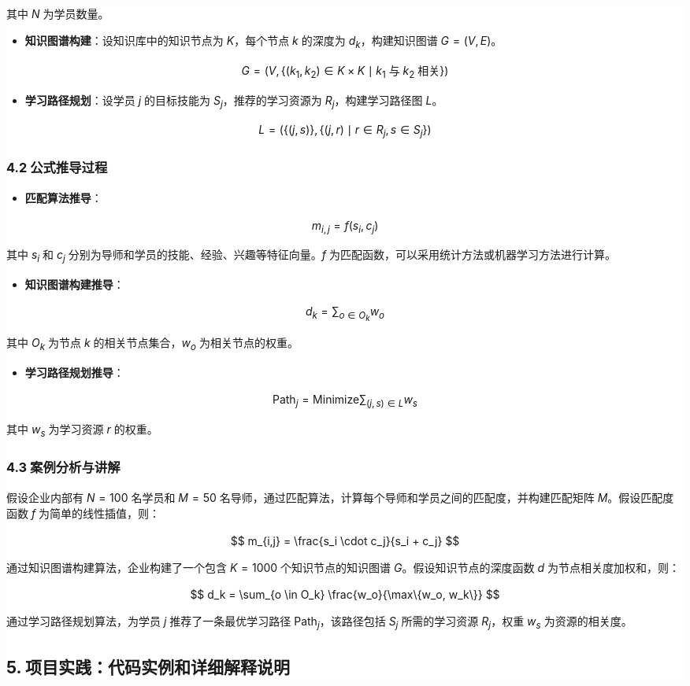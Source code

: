 其中 $N$ 为学员数量。

- **知识图谱构建**：设知识库中的知识节点为 $K$，每个节点 $k$ 的深度为 $d_k$，构建知识图谱 $G=(V,E)$。

$$
G = \left(V, \left\{(k_1, k_2) \in K \times K \mid k_1 \text{ 与 } k_2 \text{ 相关}\right\}\right)
$$

- **学习路径规划**：设学员 $j$ 的目标技能为 $S_j$，推荐的学习资源为 $R_j$，构建学习路径图 $L$。

$$
L = \left(\{(j, s)\}, \left\{(j, r) \mid r \in R_j, s \in S_j\right\}\right)
$$

### 4.2 公式推导过程

- **匹配算法推导**：

$$
m_{i,j} = f(s_i, c_j)
$$

其中 $s_i$ 和 $c_j$ 分别为导师和学员的技能、经验、兴趣等特征向量。$f$ 为匹配函数，可以采用统计方法或机器学习方法进行计算。

- **知识图谱构建推导**：

$$
d_k = \sum_{o \in O_k} w_o
$$

其中 $O_k$ 为节点 $k$ 的相关节点集合，$w_o$ 为相关节点的权重。

- **学习路径规划推导**：

$$
\text{Path}_j = \text{Minimize} \sum_{(j, s) \in L} w_s
$$

其中 $w_s$ 为学习资源 $r$ 的权重。

### 4.3 案例分析与讲解

假设企业内部有 $N=100$ 名学员和 $M=50$ 名导师，通过匹配算法，计算每个导师和学员之间的匹配度，并构建匹配矩阵 $M$。假设匹配度函数 $f$ 为简单的线性插值，则：

$$
m_{i,j} = \frac{s_i \cdot c_j}{s_i + c_j}
$$

通过知识图谱构建算法，企业构建了一个包含 $K=1000$ 个知识节点的知识图谱 $G$。假设知识节点的深度函数 $d$ 为节点相关度加权和，则：

$$
d_k = \sum_{o \in O_k} \frac{w_o}{\max\{w_o, w_k\}}
$$

通过学习路径规划算法，为学员 $j$ 推荐了一条最优学习路径 $\text{Path}_j$，该路径包括 $S_j$ 所需的学习资源 $R_j$，权重 $w_s$ 为资源的相关度。

## 5. 项目实践：代码实例和详细解释说明
